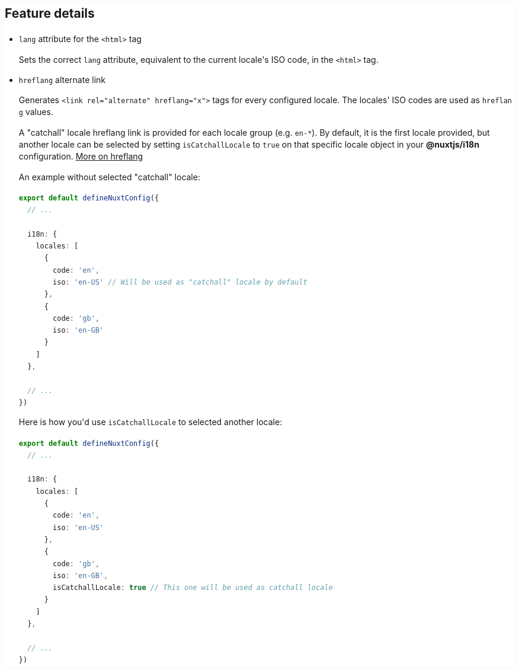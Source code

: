 ## Feature details

- `lang` attribute for the `<html>` tag

  Sets the correct `lang` attribute, equivalent to the current locale's ISO code, in the `<html>` tag.

- `hreflang` alternate link

  Generates `<link rel="alternate" hreflang="x">` tags for every configured locale. The locales' ISO codes are used as `hreflang` values.

  A "catchall" locale hreflang link is provided for each locale group (e.g. `en-*`). By default, it is the first locale provided, but another locale can be selected by setting `isCatchallLocale` to `true` on that specific locale object in your **@nuxtjs/i18n** configuration. [More on hreflang](https://support.google.com/webmasters/answer/189077)

  An example without selected "catchall" locale:

  ```ts {}[nuxt.config.ts]
  export default defineNuxtConfig({
    // ...

    i18n: {
      locales: [
        {
          code: 'en',
          iso: 'en-US' // Will be used as "catchall" locale by default
        },
        {
          code: 'gb',
          iso: 'en-GB'
        }
      ]
    },

    // ...
  })
  ```

  Here is how you'd use `isCatchallLocale` to selected another locale:

  ```ts {}[nuxt.config.ts]
  export default defineNuxtConfig({
    // ...

    i18n: {
      locales: [
        {
          code: 'en',
          iso: 'en-US'
        },
        {
          code: 'gb',
          iso: 'en-GB',
          isCatchallLocale: true // This one will be used as catchall locale
        }
      ]
    },

    // ...
  })
  ```
